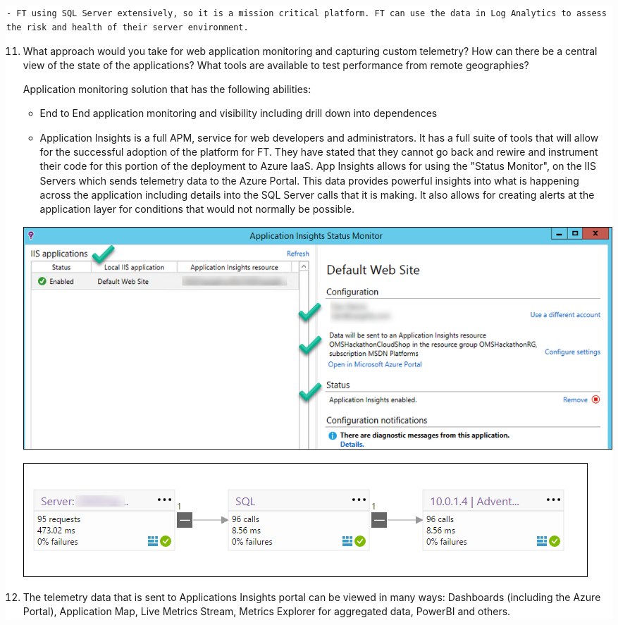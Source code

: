     - FT using SQL Server extensively, so it is a mission critical platform. FT can use the data in Log Analytics to assess the risk and health of their server environment.

11. What approach would you take for web application monitoring and capturing custom telemetry? How can there be a central view of the state of the applications? What tools are available to test performance from remote geographies?

    Application monitoring solution that has the following abilities:

    - End to End application monitoring and visibility including drill down into dependences

    - Application Insights is a full APM, service for web developers and administrators. It has a full suite of tools that will allow for the successful adoption of the platform for FT. They have stated that they cannot go back and rewire and instrument their code for this portion of the deployment to Azure IaaS. App Insights allows for using the "Status Monitor", on the IIS Servers which sends telemetry data to the Azure Portal. This data provides powerful insights into what is happening across the application including details into the SQL Server calls that it is making. It also allows for creating alerts at the application layer for conditions that would not normally be possible.

    ![Screenshot of the Application Insights Status Monitor.](images/Whiteboarddesignsessiontrainerguide-Azuresecurityandmanagementimages/media/image10.png "Application Insights Status Monitor")

    ![Server, SQL, and Advent information displays the number of requests and calls, failures, and number of ms.](images/Whiteboarddesignsessiontrainerguide-Azuresecurityandmanagementimages/media/image11.png "Server, SQL, and Advent information")

14. The telemetry data that is sent to Applications Insights portal can be viewed in many ways: Dashboards (including the Azure Portal), Application Map, Live Metrics Stream, Metrics Explorer for aggregated data, PowerBI and others.
